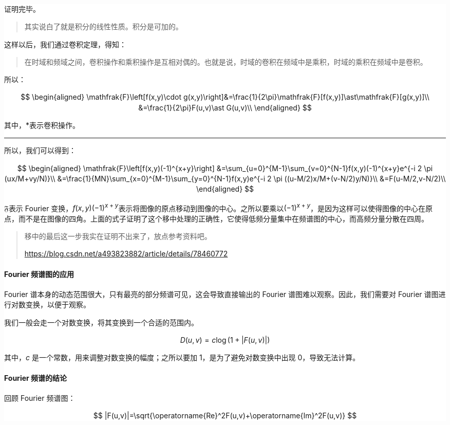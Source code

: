 证明完毕。

> 其实说白了就是积分的线性性质。积分是可加的。

这样以后，我们通过卷积定理，得知：

> 在时域和频域之间，卷积操作和乘积操作是互相对偶的。也就是说，时域的卷积在频域中是乘积，时域的乘积在频域中是卷积。

所以：

$$
\begin{aligned}
\mathfrak{F}\left[f(x,y)\cdot g(x,y)\right]&=\frac{1}{2\pi}\mathfrak{F}[f(x,y)]\ast\mathfrak{F}[g(x,y)]\\
&=\frac{1}{2\pi}F(u,v)\ast G(u,v)\\
\end{aligned}
$$

其中，$\ast$表示卷积操作。

------

所以，我们可以得到：

$$
\begin{aligned}
\mathfrak{F}\left[f(x,y)(-1)^{x+y}\right]
&=\sum_{u=0}^{M-1}\sum_{v=0}^{N-1}f(x,y)(-1)^{x+y}e^{-i 2 \pi (ux/M+vy/N)}\\
&=\frac{1}{MN}\sum_{x=0}^{M-1}\sum_{y=0}^{N-1}f(x,y)e^{-i 2 \pi ((u-M/2)x/M+(v-N/2)y/N)}\\
&=F(u-M/2,v-N/2)\\
\end{aligned}
$$

$\mathfrak{F}$表示 Fourier 变换，$f(x,y)(-1)^{x+y}$表示将图像的原点移动到图像的中心。之所以要乘以$(-1)^{x+y}$，是因为这样可以使得图像的中心在原点，而不是在图像的四角。上面的式子证明了这个移中处理的正确性，它使得低频分量集中在频谱图的中心，而高频分量分散在四周。

> 移中的最后这一步我实在证明不出来了，放点参考资料吧。
>
> https://blog.csdn.net/a493823882/article/details/78460772

#### Fourier 频谱图的应用

Fourier 谱本身的动态范围很大，只有最亮的部分频谱可见，这会导致直接输出的 Fourier 谱图难以观察。因此，我们需要对 Fourier 谱图进行对数变换，以便于观察。

我们一般会走一个对数变换，将其变换到一个合适的范围内。

$$
D(u,v)=c\log(1+|F(u,v)|)
$$

其中，$c$ 是一个常数，用来调整对数变换的幅度；之所以要加 1，是为了避免对数变换中出现 0，导致无法计算。

#### Fourier 频谱的结论

回顾 Fourier 频谱图：

$$
|F(u,v)|=\sqrt{\operatorname{Re}^2F(u,v)+\operatorname{Im}^2F(u,v)}
$$
